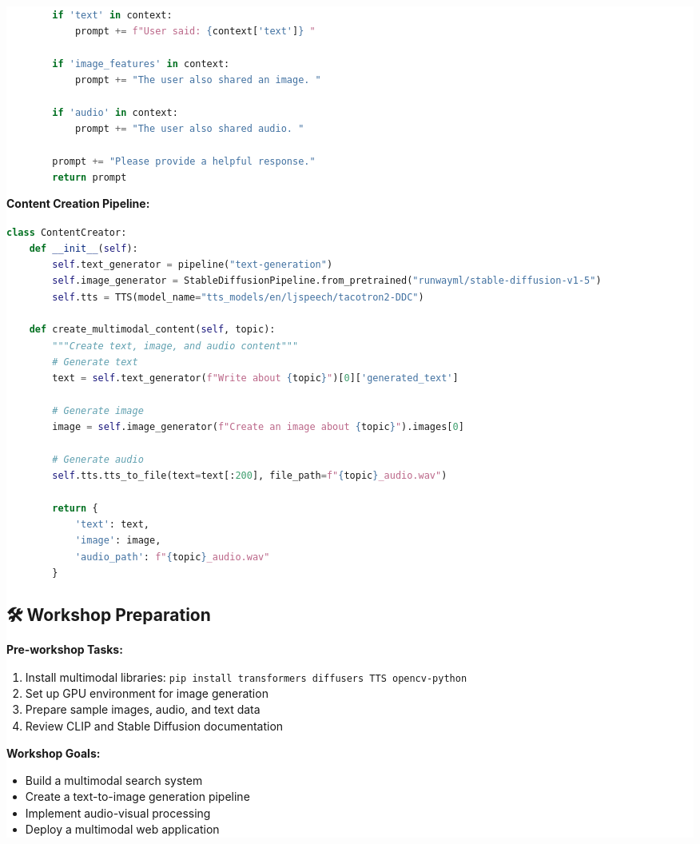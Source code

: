 ```python
        if 'text' in context:
            prompt += f"User said: {context['text']} "
        
        if 'image_features' in context:
            prompt += "The user also shared an image. "
        
        if 'audio' in context:
            prompt += "The user also shared audio. "
        
        prompt += "Please provide a helpful response."
        return prompt
```

**Content Creation Pipeline:**
```python
class ContentCreator:
    def __init__(self):
        self.text_generator = pipeline("text-generation")
        self.image_generator = StableDiffusionPipeline.from_pretrained("runwayml/stable-diffusion-v1-5")
        self.tts = TTS(model_name="tts_models/en/ljspeech/tacotron2-DDC")
        
    def create_multimodal_content(self, topic):
        """Create text, image, and audio content"""
        # Generate text
        text = self.text_generator(f"Write about {topic}")[0]['generated_text']
        
        # Generate image
        image = self.image_generator(f"Create an image about {topic}").images[0]
        
        # Generate audio
        self.tts.tts_to_file(text=text[:200], file_path=f"{topic}_audio.wav")
        
        return {
            'text': text,
            'image': image,
            'audio_path': f"{topic}_audio.wav"
        }
```

## 🛠️ Workshop Preparation

**Pre-workshop Tasks:**
1. Install multimodal libraries: `pip install transformers diffusers TTS opencv-python`
2. Set up GPU environment for image generation
3. Prepare sample images, audio, and text data
4. Review CLIP and Stable Diffusion documentation

**Workshop Goals:**
- Build a multimodal search system
- Create a text-to-image generation pipeline
- Implement audio-visual processing
- Deploy a multimodal web application
